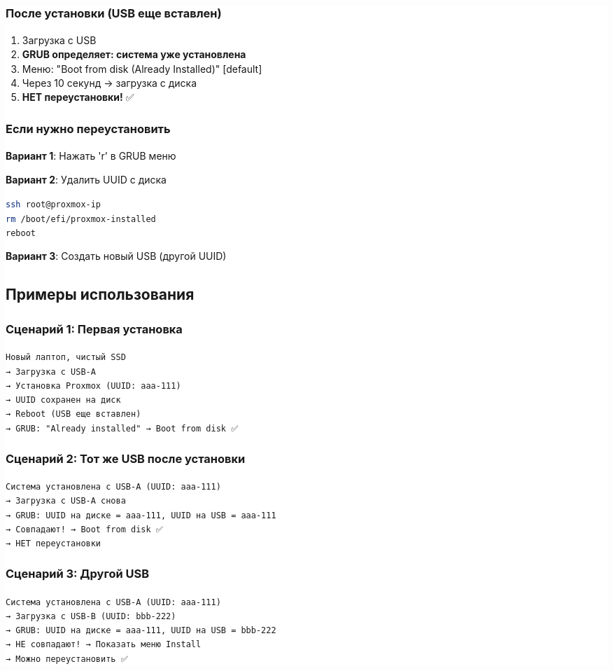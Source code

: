 ### После установки (USB еще вставлен)

1. Загрузка с USB
2. **GRUB определяет: система уже установлена**
3. Меню: "Boot from disk (Already Installed)" [default]
4. Через 10 секунд → загрузка с диска
5. **НЕТ переустановки!** ✅

### Если нужно переустановить

**Вариант 1**: Нажать 'r' в GRUB меню

**Вариант 2**: Удалить UUID с диска
```bash
ssh root@proxmox-ip
rm /boot/efi/proxmox-installed
reboot
```

**Вариант 3**: Создать новый USB (другой UUID)

## Примеры использования

### Сценарий 1: Первая установка

```
Новый лаптоп, чистый SSD
→ Загрузка с USB-A
→ Установка Proxmox (UUID: aaa-111)
→ UUID сохранен на диск
→ Reboot (USB еще вставлен)
→ GRUB: "Already installed" → Boot from disk ✅
```

### Сценарий 2: Тот же USB после установки

```
Система установлена с USB-A (UUID: aaa-111)
→ Загрузка с USB-A снова
→ GRUB: UUID на диске = aaa-111, UUID на USB = aaa-111
→ Совпадают! → Boot from disk ✅
→ НЕТ переустановки
```

### Сценарий 3: Другой USB

```
Система установлена с USB-A (UUID: aaa-111)
→ Загрузка с USB-B (UUID: bbb-222)
→ GRUB: UUID на диске = aaa-111, UUID на USB = bbb-222
→ НЕ совпадают! → Показать меню Install
→ Можно переустановить ✅
```
